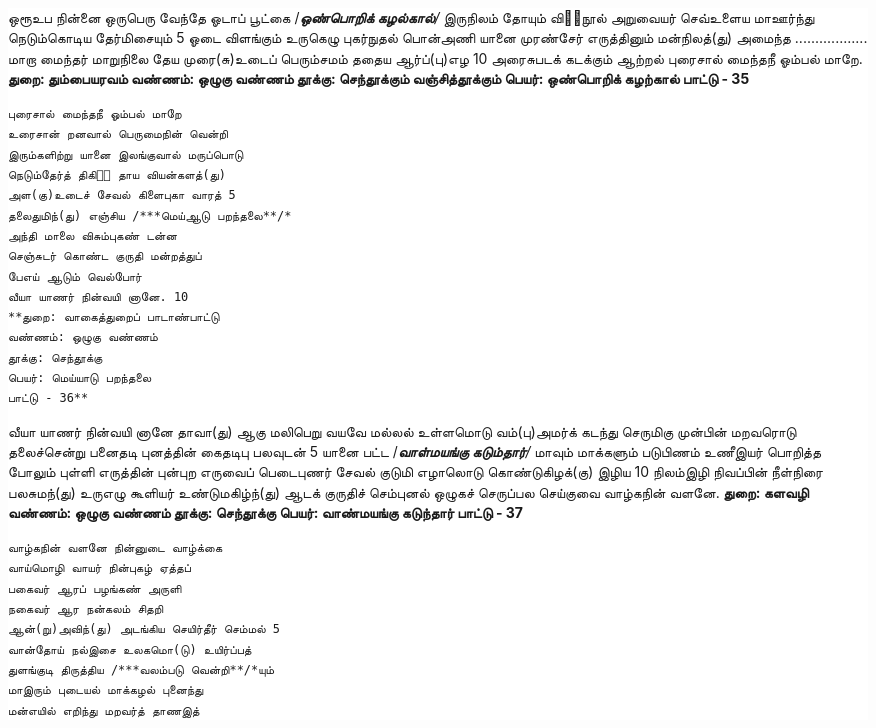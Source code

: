 ~~~~~~~~~
~~~~~~~~~
ஒரூஉப நின்னை ஒருபெரு வேந்தே
ஓடாப் பூட்கை /***ஒண்பொறிக் கழல்கால்**/*
இருநிலம் தோயும் வி஡஢நூல் அறுவையர்
செவ்உளைய மாஊர்ந்து
நெடும்கொடிய தேர்மிசையும் 5
ஓடை விளங்கும் உருகெழு புகர்நுதல்
பொன்அணி யானை முரண்சேர் எருத்தினும்
மன்நிலத்(து) அமைந்த ..................
மாறா மைந்தர் மாறுநிலை தேய
முரை(சு)உடைப் பெரும்சமம் ததைய ஆர்ப்(பு)எழ 10
அரைசுபடக் கடக்கும் ஆற்றல்
புரைசால் மைந்தநீ ஓம்பல் மாறே.
**துறை: தும்பையரவம்
வண்ணம்: ஒழுகு வண்ணம்
தூக்கு: செந்தூக்கும் வஞ்சித்தூக்கும்
பெயர்: ஒண்பொறிக் கழற்கால்
பாட்டு - 35**
~~~~~~~~~
புரைசால் மைந்தநீ ஓம்பல் மாறே
உரைசான் றனவால் பெருமைநின் வென்றி
இரும்களிற்று யானை இலங்குவால் மருப்பொடு
நெடும்தேர்த் திகி஡஢ தாய வியன்களத்(து)
அள(கு)உடைச் சேவல் கிளைபுகா வாரத் 5
தலைதுமிந்(து) எஞ்சிய /***மெய்ஆடு பறந்தலை**/*
அந்தி மாலை விசும்புகண் டன்ன
செஞ்சுடர் கொண்ட குருதி மன்றத்துப்
பேஎய் ஆடும் வெல்போர்
வீயா யாணர் நின்வயி னானே. 10
**துறை: வாகைத்துறைப் பாடாண்பாட்டு
வண்ணம்: ஒழுகு வண்ணம்
தூக்கு: செந்தூக்கு
பெயர்: மெய்யாடு பறந்தலை
பாட்டு - 36**
~~~~~~~~~
வீயா யாணர் நின்வயி னானே
தாவா(து) ஆகு மலிபெறு வயவே
மல்லல் உள்ளமொடு வம்(பு)அமர்க் கடந்து
செருமிகு முன்பின் மறவரொடு தலைச்சென்று
பனைதடி புனத்தின் கைதடிபு பலவுடன் 5
யானை பட்ட /***வாள்மயங்கு கடும்தார்**/*
மாவும் மாக்களும் படுபிணம் உணீஇயர்
பொறித்த போலும் புள்ளி எருத்தின்
புன்புற எருவைப் பெடைபுணர் சேவல்
குடுமி எழாலொடு கொண்டுகிழக்(கு) இழிய 10
நிலம்இழி நிவப்பின் நீள்நிரை பலசுமந்(து)
உருஎழு கூளியர் உண்டுமகிழ்ந்(து) ஆடக்
குருதிச் செம்புனல் ஒழுகச்
செருப்பல செய்குவை வாழ்கநின் வளனே.
**துறை: களவழி
வண்ணம்: ஒழுகு வண்ணம்
தூக்கு: செந்தூக்கு
பெயர்: வாண்மயங்கு கடுந்தார்
பாட்டு - 37**
~~~~~~~~~
வாழ்கநின் வளனே நின்னுடை வாழ்க்கை
வாய்மொழி வாயர் நின்புகழ் ஏத்தப்
பகைவர் ஆரப் பழங்கண் அருளி
நகைவர் ஆர நன்கலம் சிதறி
ஆன்(று)அவிந்(து) அடங்கிய செயிர்தீர் செம்மல் 5
வான்தோய் நல்இசை உலகமொ(டு) உயிர்ப்பத்
துளங்குடி திருத்திய /***வலம்படு வென்றி**/*யும்
மாஇரும் புடையல் மாக்கழல் புனைந்து
மன்எயில் எறிந்து மறவர்த் தாணஇத்
~~~~~~~~~